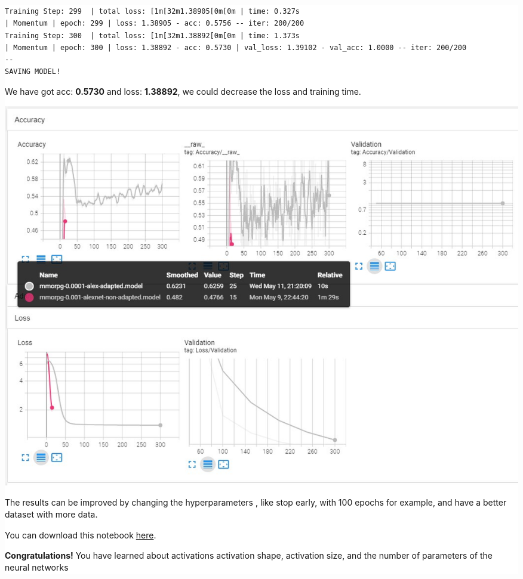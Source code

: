     Training Step: 299  | total loss: [1m[32m1.38905[0m[0m | time: 0.327s
    | Momentum | epoch: 299 | loss: 1.38905 - acc: 0.5756 -- iter: 200/200
    Training Step: 300  | total loss: [1m[32m1.38892[0m[0m | time: 1.373s
    | Momentum | epoch: 300 | loss: 1.38892 - acc: 0.5730 | val_loss: 1.39102 - val_acc: 1.0000 -- iter: 200/200
    --
    SAVING MODEL!

We have got  acc: **0.5730** and loss: **1.38892**,  we could decrease the loss and training time. 

[![Foo](../assets/images/posts/2022-05-10-How-to-use-the-parameters-in-Neural-Networks/result.jpg)](https://github.com/ruslanmv/Neural-Networks-from-Scratch/raw/master/img/result.jpg)



The results can be improved by  changing the hyperparameters , like stop early, with 100 epochs for example, and have a better dataset with more data.

You can download this notebook [here](https://github.com/ruslanmv/Neural-Networks-from-Scratch/blob/master/2-How-to-use-the-parameters-in-Neural-Networks.ipynb).



**Congratulations!** You have learned about activations activation shape,   activation size, and the number of parameters of the neural networks 